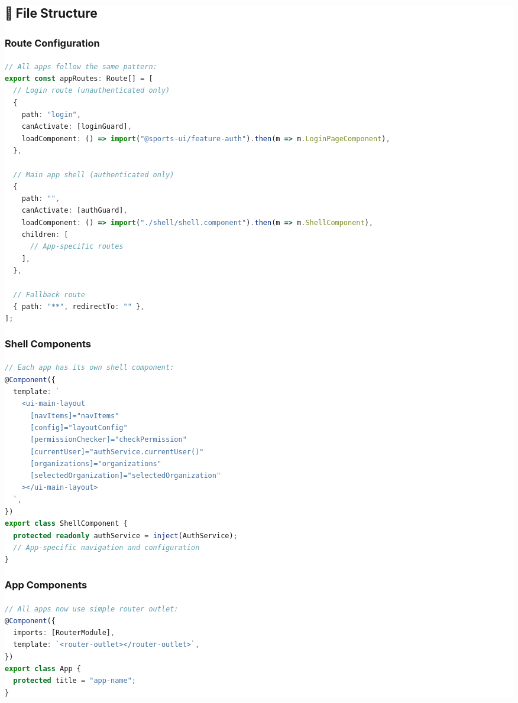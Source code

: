 ## 📁 **File Structure**

### Route Configuration
```typescript
// All apps follow the same pattern:
export const appRoutes: Route[] = [
  // Login route (unauthenticated only)
  {
    path: "login",
    canActivate: [loginGuard],
    loadComponent: () => import("@sports-ui/feature-auth").then(m => m.LoginPageComponent),
  },

  // Main app shell (authenticated only)
  {
    path: "",
    canActivate: [authGuard],
    loadComponent: () => import("./shell/shell.component").then(m => m.ShellComponent),
    children: [
      // App-specific routes
    ],
  },

  // Fallback route
  { path: "**", redirectTo: "" },
];
```

### Shell Components
```typescript
// Each app has its own shell component:
@Component({
  template: `
    <ui-main-layout 
      [navItems]="navItems"
      [config]="layoutConfig"
      [permissionChecker]="checkPermission"
      [currentUser]="authService.currentUser()"
      [organizations]="organizations"
      [selectedOrganization]="selectedOrganization"
    ></ui-main-layout>
  `,
})
export class ShellComponent {
  protected readonly authService = inject(AuthService);
  // App-specific navigation and configuration
}
```

### App Components
```typescript
// All apps now use simple router outlet:
@Component({
  imports: [RouterModule],
  template: `<router-outlet></router-outlet>`,
})
export class App {
  protected title = "app-name";
}
```
